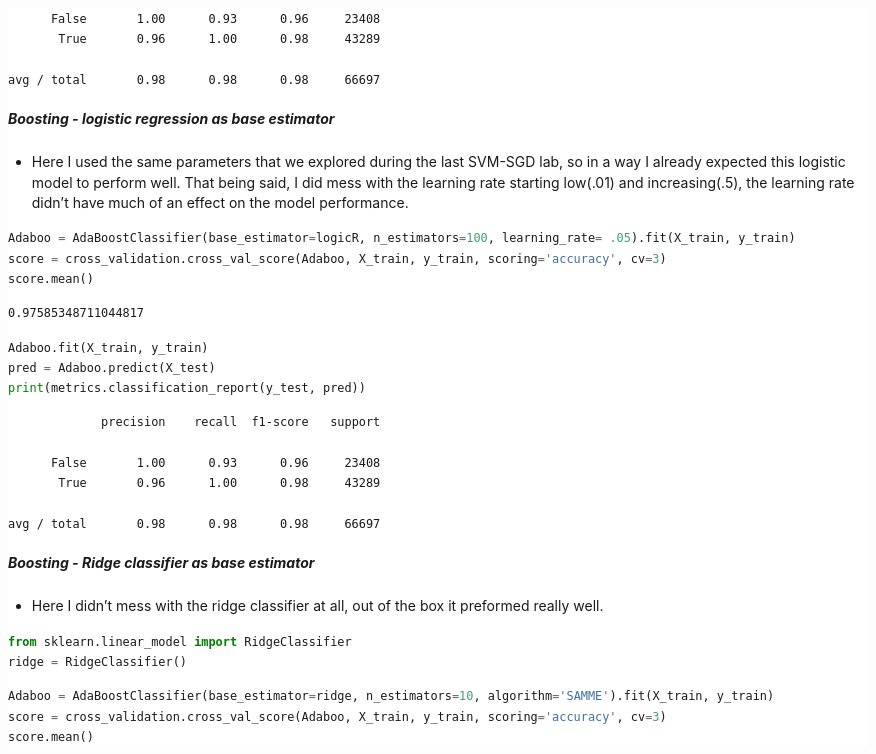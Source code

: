           False       1.00      0.93      0.96     23408
           True       0.96      1.00      0.98     43289
    
    avg / total       0.98      0.98      0.98     66697
    
    

##### Boosting - logistic regression as base estimator

- Here I used the same parameters that we explored during the last SVM-SGD lab, so in a way I already expected this logistic model to perform well. That being said, I did mess with the learning rate starting low(.01) and increasing(.5), the learning rate didn’t have much of an effect on the model performance. 


```python
Adaboo = AdaBoostClassifier(base_estimator=logicR, n_estimators=100, learning_rate= .05).fit(X_train, y_train)
score = cross_validation.cross_val_score(Adaboo, X_train, y_train, scoring='accuracy', cv=3)
score.mean()
```




    0.97585348711044817




```python
Adaboo.fit(X_train, y_train)
pred = Adaboo.predict(X_test)
print(metrics.classification_report(y_test, pred))
```

                 precision    recall  f1-score   support
    
          False       1.00      0.93      0.96     23408
           True       0.96      1.00      0.98     43289
    
    avg / total       0.98      0.98      0.98     66697
    
    

##### Boosting - Ridge classifier as base estimator

- Here I didn’t mess with the ridge classifier at all, out of the box it preformed really well.


```python
from sklearn.linear_model import RidgeClassifier
ridge = RidgeClassifier()
```


```python
Adaboo = AdaBoostClassifier(base_estimator=ridge, n_estimators=10, algorithm='SAMME').fit(X_train, y_train)
score = cross_validation.cross_val_score(Adaboo, X_train, y_train, scoring='accuracy', cv=3)
score.mean()
```



